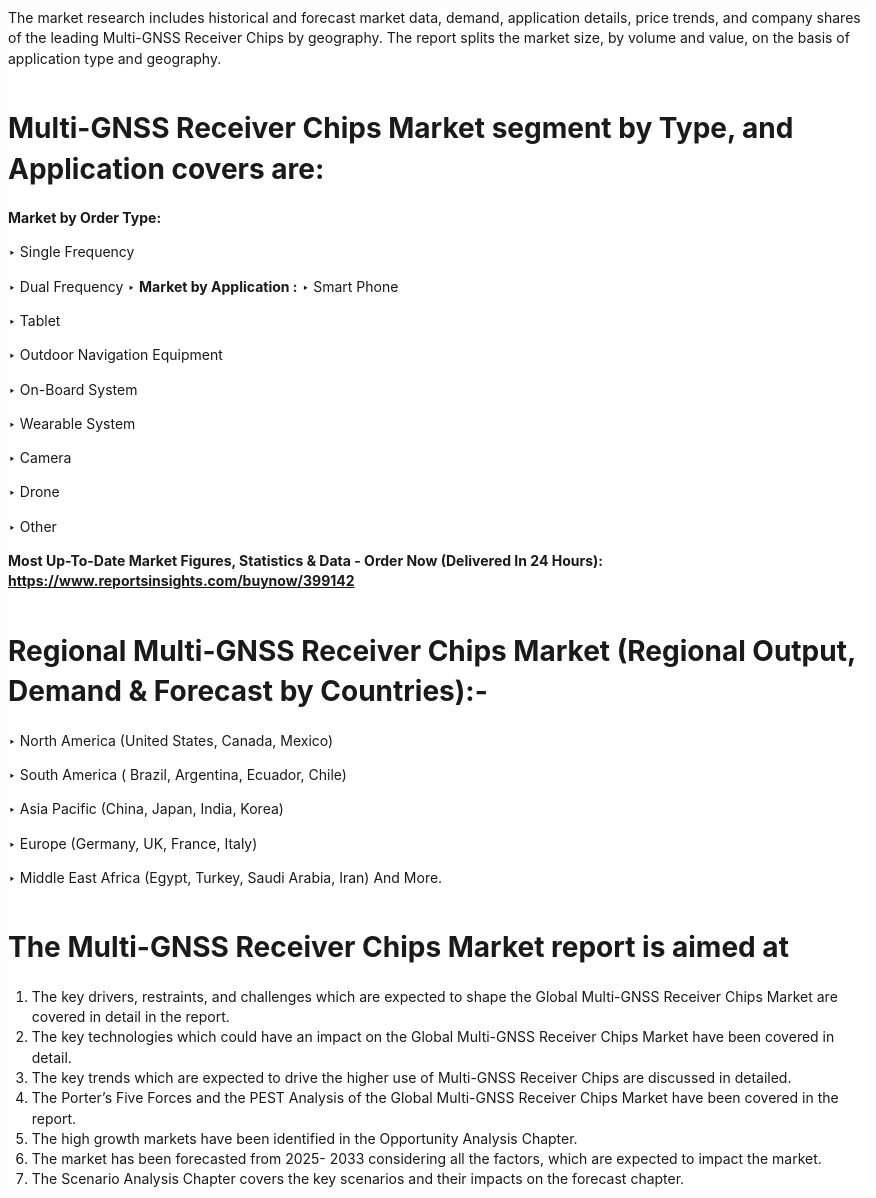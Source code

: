 The market research includes historical and forecast market data, demand, application details, price trends, and company shares of the leading Multi-GNSS Receiver Chips by geography. The report splits the market size, by volume and value, on the basis of application type and geography.

# <strong>Multi-GNSS Receiver Chips Market segment by Type, and Application covers are:</strong>

<strong>Market by Order Type: </strong>

‣ Single Frequency

‣ Dual Frequency
‣ 
<strong>Market by Application :</strong>
‣ Smart Phone

‣ Tablet

‣ Outdoor Navigation Equipment

‣ On-Board System

‣ Wearable System

‣ Camera

‣ Drone

‣ Other

<strong>Most Up-To-Date Market Figures, Statistics & Data - Order Now (Delivered In 24 Hours): <a href=https://www.reportsinsights.com/buynow/399142>https://www.reportsinsights.com/buynow/399142</a></strong>

# <strong>Regional Multi-GNSS Receiver Chips Market (Regional Output, Demand &amp; Forecast by Countries):-</strong>

‣ North America (United States, Canada, Mexico)

‣ South America ( Brazil, Argentina, Ecuador, Chile)

‣ Asia Pacific (China, Japan, India, Korea)

‣ Europe (Germany, UK, France, Italy)

‣ Middle East Africa (Egypt, Turkey, Saudi Arabia, Iran) And More.

# <strong>The Multi-GNSS Receiver Chips Market report is aimed at</strong>
<ol>
  <li>The key drivers, restraints, and challenges which are expected to shape the Global Multi-GNSS Receiver Chips Market are covered in detail in the report.</li>
  <li>The key technologies which could have an impact on the Global Multi-GNSS Receiver Chips Market have been covered in detail.</li>
  <li>The key trends which are expected to drive the higher use of Multi-GNSS Receiver Chips are discussed in detailed.</li>
  <li>The Porter’s Five Forces and the PEST Analysis of the Global Multi-GNSS Receiver Chips Market have been covered in the report.</li>
  <li>The high growth markets have been identified in the Opportunity Analysis Chapter.</li>
  <li>The market has been forecasted from 2025- 2033 considering all the factors, which are expected to impact the market.</li>
  <li>The Scenario Analysis Chapter covers the key scenarios and their impacts on the forecast chapter.</li>
</ol>